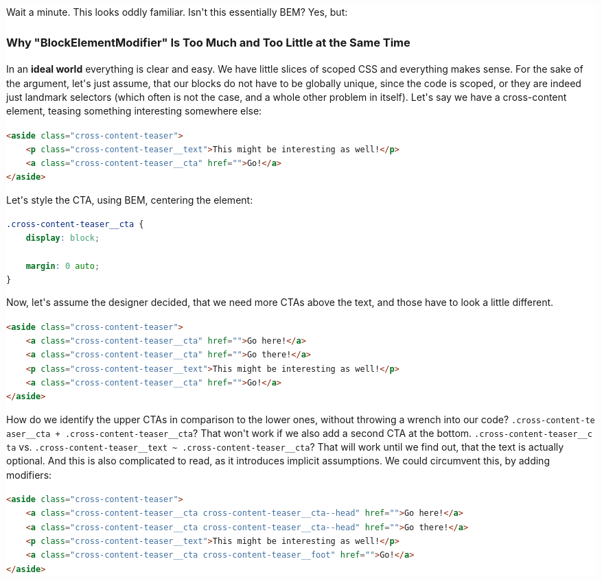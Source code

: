 Wait a minute. This looks oddly familiar. Isn't this essentially BEM? Yes, but:


### Why "BlockElementModifier" Is Too Much and Too Little at the Same Time

In an **ideal world** everything is clear and easy. We have little slices of
scoped CSS and everything makes sense. For the sake of the argument, let's just
assume, that our blocks do not have to be globally unique, since the code is
scoped, or they are indeed just landmark selectors (which often is not the case,
and a whole other problem in itself). Let's say we have a cross-content element,
teasing something interesting somewhere else:

```html
<aside class="cross-content-teaser">
    <p class="cross-content-teaser__text">This might be interesting as well!</p>
    <a class="cross-content-teaser__cta" href="">Go!</a>
</aside>
```

Let's style the CTA, using BEM, centering the element:

```css
.cross-content-teaser__cta {
    display: block;
   
    margin: 0 auto;
}
```

Now, let's assume the designer decided, that we need more CTAs above the text,
and those have to look a little different.

```html
<aside class="cross-content-teaser">
    <a class="cross-content-teaser__cta" href="">Go here!</a>
    <a class="cross-content-teaser__cta" href="">Go there!</a>
    <p class="cross-content-teaser__text">This might be interesting as well!</p>
    <a class="cross-content-teaser__cta" href="">Go!</a>
</aside>
```

How do we identify the upper CTAs in comparison to the lower ones, without
throwing a wrench into our code?
`.cross-content-teaser__cta + .cross-content-teaser__cta`?
That won't work if we also add a second CTA at the bottom.
`.cross-content-teaser__cta`
vs. `.cross-content-teaser__text ~ .cross-content-teaser__cta`?
That will work until we find out, that the text is actually optional. And this
is also complicated to read, as it introduces implicit assumptions. We could
circumvent this, by adding modifiers:

```html
<aside class="cross-content-teaser">
    <a class="cross-content-teaser__cta cross-content-teaser__cta--head" href="">Go here!</a>
    <a class="cross-content-teaser__cta cross-content-teaser__cta--head" href="">Go there!</a>
    <p class="cross-content-teaser__text">This might be interesting as well!</p>
    <a class="cross-content-teaser__cta cross-content-teaser__foot" href="">Go!</a>
</aside>
```
